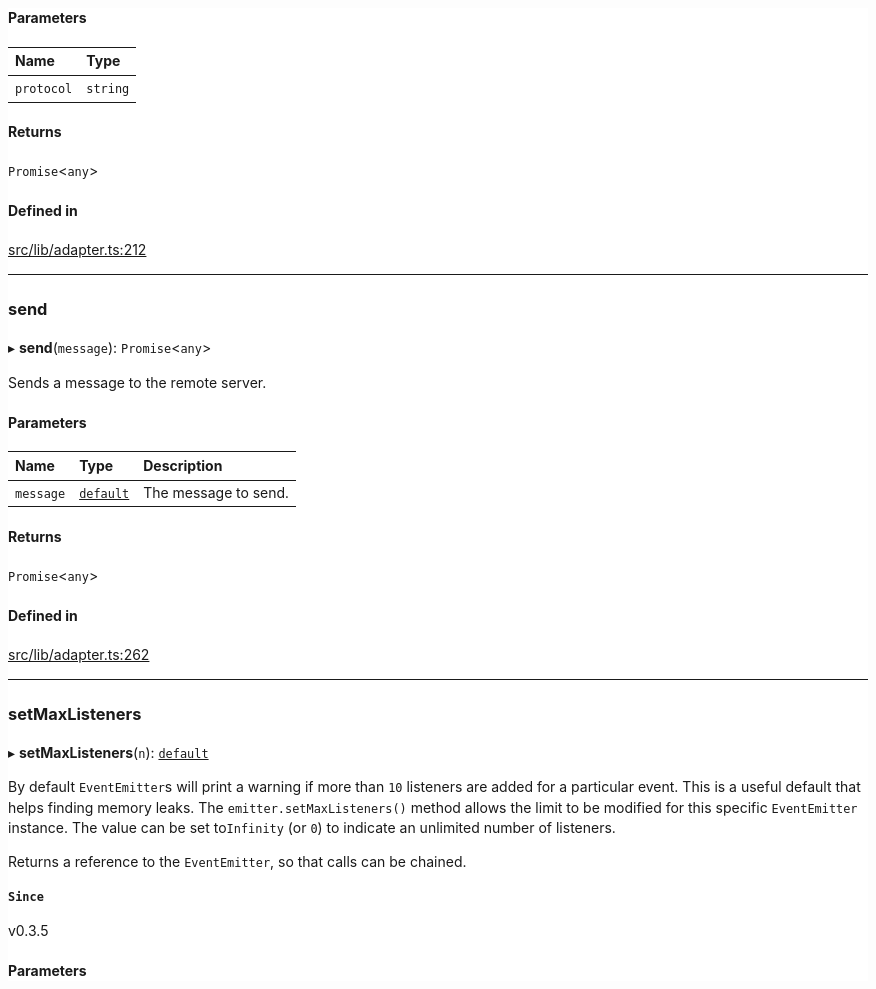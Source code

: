 #### Parameters

| Name | Type |
| :------ | :------ |
| `protocol` | `string` |

#### Returns

`Promise`<`any`\>

#### Defined in

[src/lib/adapter.ts:212](https://github.com/asyncapi/glee/blob/dbad09b/src/lib/adapter.ts#L212)

___

### send

▸ **send**(`message`): `Promise`<`any`\>

Sends a message to the remote server.

#### Parameters

| Name | Type | Description |
| :------ | :------ | :------ |
| `message` | [`default`](lib_message.default.md) | The message to send. |

#### Returns

`Promise`<`any`\>

#### Defined in

[src/lib/adapter.ts:262](https://github.com/asyncapi/glee/blob/dbad09b/src/lib/adapter.ts#L262)

___

### setMaxListeners

▸ **setMaxListeners**(`n`): [`default`](lib_adapter.default.md)

By default `EventEmitter`s will print a warning if more than `10` listeners are
added for a particular event. This is a useful default that helps finding
memory leaks. The `emitter.setMaxListeners()` method allows the limit to be
modified for this specific `EventEmitter` instance. The value can be set to`Infinity` (or `0`) to indicate an unlimited number of listeners.

Returns a reference to the `EventEmitter`, so that calls can be chained.

**`Since`**

v0.3.5

#### Parameters

